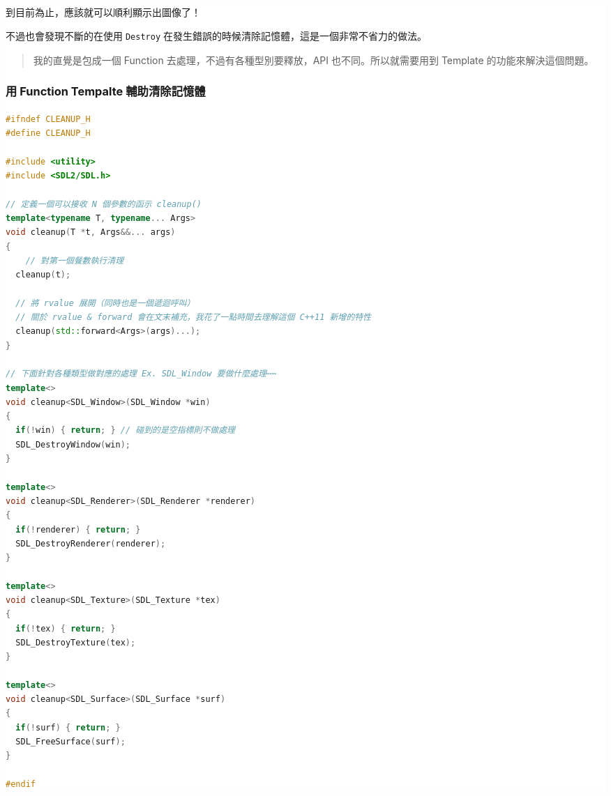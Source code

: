 到目前為止，應該就可以順利顯示出圖像了！

不過也會發現不斷的在使用 `Destroy` 在發生錯誤的時候清除記憶體，這是一個非常不省力的做法。

> 我的直覺是包成一個 Function 去處理，不過有各種型別要釋放，API 也不同。所以就需要用到 Template 的功能來解決這個問題。

### 用 Function Tempalte 輔助清除記憶體

```cpp cleanup.h
#ifndef CLEANUP_H
#define CLEANUP_H

#include <utility>
#include <SDL2/SDL.h>

// 定義一個可以接收 N 個參數的函示 cleanup()
template<typename T, typename... Args>
void cleanup(T *t, Args&&... args)
{
	// 對第一個餐數執行清理
  cleanup(t);
  
  // 將 rvalue 展開（同時也是一個遞迴呼叫）
  // 關於 rvalue & forward 會在文末補充，我花了一點時間去理解這個 C++11 新增的特性
  cleanup(std::forward<Args>(args)...);
}

// 下面針對各種類型做對應的處理 Ex. SDL_Window 要做什麼處理⋯⋯
template<>
void cleanup<SDL_Window>(SDL_Window *win)
{
  if(!win) { return; } // 碰到的是空指標則不做處理
  SDL_DestroyWindow(win);
}

template<>
void cleanup<SDL_Renderer>(SDL_Renderer *renderer)
{
  if(!renderer) { return; }
  SDL_DestroyRenderer(renderer);
}

template<>
void cleanup<SDL_Texture>(SDL_Texture *tex)
{
  if(!tex) { return; }
  SDL_DestroyTexture(tex);
}

template<>
void cleanup<SDL_Surface>(SDL_Surface *surf)
{
  if(!surf) { return; }
  SDL_FreeSurface(surf);
}

#endif
```
